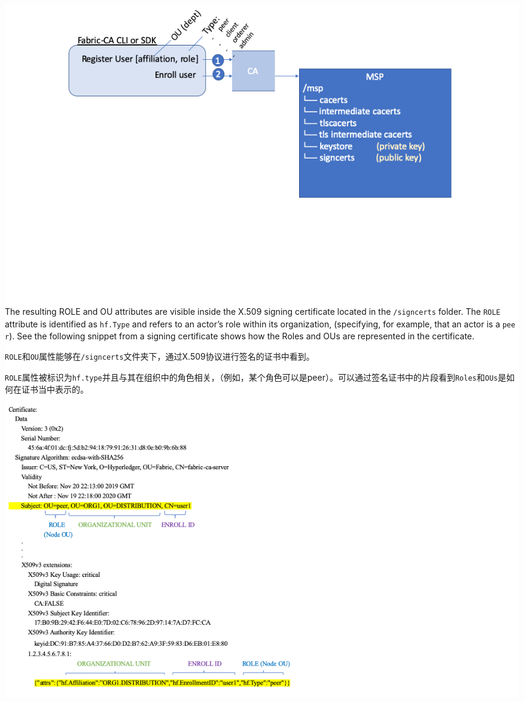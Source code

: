 ![MSP1c](./MSP新规则&NodeOU.assets/ca-msp-visualization.png)

The resulting ROLE and OU attributes are visible inside the X.509 signing certificate located in the `/signcerts` folder. The `ROLE` attribute is identified as `hf.Type` and refers to an actor’s role within its organization, (specifying, for example, that an actor is a `peer`). See the following snippet from a signing certificate shows how the Roles and OUs are represented in the certificate.

`ROLE`和`OU`属性能够在`/signcerts`文件夹下，通过X.509协议进行签名的证书中看到。

`ROLE`属性被标识为`hf.type`并且与其在组织中的角色相关，（例如，某个角色可以是peer）。可以通过签名证书中的片段看到`Roles`和`OUs`是如何在证书当中表示的。



![MSP1d](./MSP新规则&NodeOU.assets/signcert.png)
